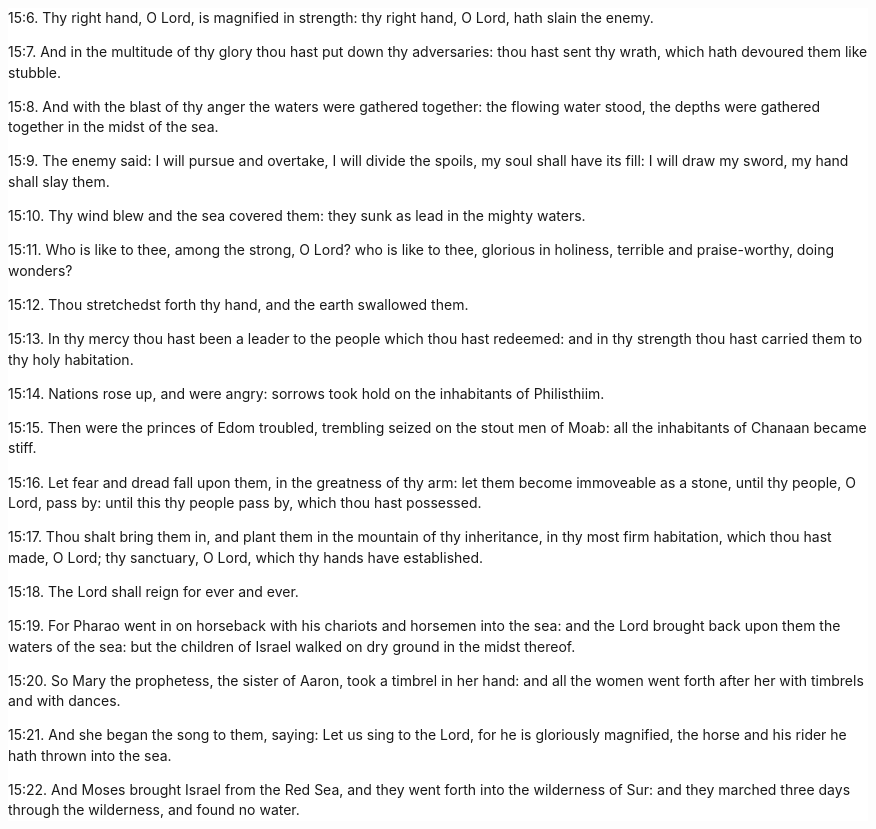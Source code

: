 15:6. Thy right hand, O Lord, is magnified in strength: thy right hand,
O Lord, hath slain the enemy.

15:7. And in the multitude of thy glory thou hast put down thy
adversaries: thou hast sent thy wrath, which hath devoured them like
stubble.

15:8. And with the blast of thy anger the waters were gathered
together: the flowing water stood, the depths were gathered together in
the midst of the sea.

15:9. The enemy said: I will pursue and overtake, I will divide the
spoils, my soul shall have its fill: I will draw my sword, my hand
shall slay them.

15:10. Thy wind blew and the sea covered them: they sunk as lead in the
mighty waters.

15:11. Who is like to thee, among the strong, O Lord? who is like to
thee, glorious in holiness, terrible and praise-worthy, doing wonders?

15:12. Thou stretchedst forth thy hand, and the earth swallowed them.

15:13. In thy mercy thou hast been a leader to the people which thou
hast redeemed: and in thy strength thou hast carried them to thy holy
habitation.

15:14. Nations rose up, and were angry: sorrows took hold on the
inhabitants of Philisthiim.

15:15. Then were the princes of Edom troubled, trembling seized on the
stout men of Moab: all the inhabitants of Chanaan became stiff.

15:16. Let fear and dread fall upon them, in the greatness of thy arm:
let them become immoveable as a stone, until thy people, O Lord, pass
by: until this thy people pass by, which thou hast possessed.

15:17. Thou shalt bring them in, and plant them in the mountain of thy
inheritance, in thy most firm habitation, which thou hast made, O Lord;
thy sanctuary, O Lord, which thy hands have established.

15:18. The Lord shall reign for ever and ever.

15:19. For Pharao went in on horseback with his chariots and horsemen
into the sea: and the Lord brought back upon them the waters of the
sea: but the children of Israel walked on dry ground in the midst
thereof.

15:20. So Mary the prophetess, the sister of Aaron, took a timbrel in
her hand: and all the women went forth after her with timbrels and with
dances.

15:21. And she began the song to them, saying: Let us sing to the Lord,
for he is gloriously magnified, the horse and his rider he hath thrown
into the sea.

15:22. And Moses brought Israel from the Red Sea, and they went forth
into the wilderness of Sur: and they marched three days through the
wilderness, and found no water.
